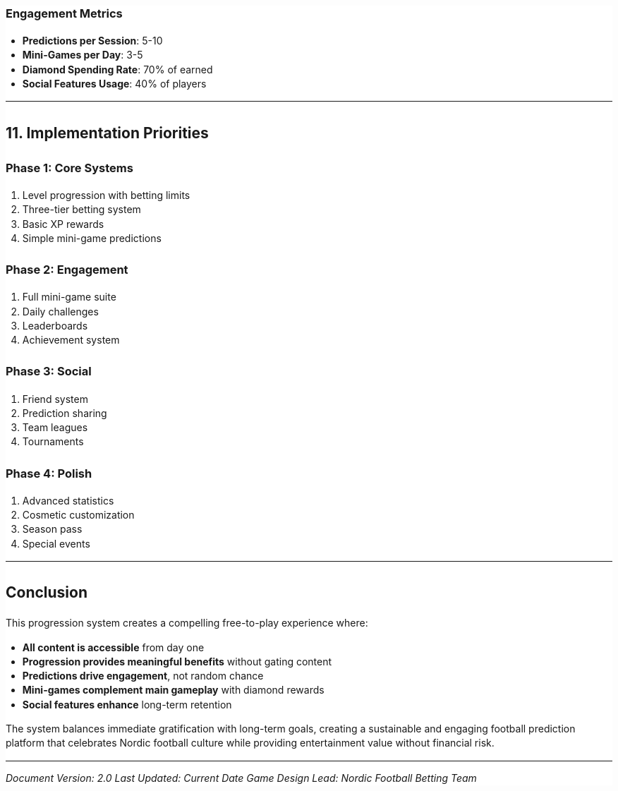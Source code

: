 ### Engagement Metrics
- **Predictions per Session**: 5-10
- **Mini-Games per Day**: 3-5
- **Diamond Spending Rate**: 70% of earned
- **Social Features Usage**: 40% of players

---

## 11. Implementation Priorities

### Phase 1: Core Systems
1. Level progression with betting limits
2. Three-tier betting system
3. Basic XP rewards
4. Simple mini-game predictions

### Phase 2: Engagement
1. Full mini-game suite
2. Daily challenges
3. Leaderboards
4. Achievement system

### Phase 3: Social
1. Friend system
2. Prediction sharing
3. Team leagues
4. Tournaments

### Phase 4: Polish
1. Advanced statistics
2. Cosmetic customization
3. Season pass
4. Special events

---

## Conclusion

This progression system creates a compelling free-to-play experience where:
- **All content is accessible** from day one
- **Progression provides meaningful benefits** without gating content
- **Predictions drive engagement**, not random chance
- **Mini-games complement main gameplay** with diamond rewards
- **Social features enhance** long-term retention

The system balances immediate gratification with long-term goals, creating a sustainable and engaging football prediction platform that celebrates Nordic football culture while providing entertainment value without financial risk.

---

*Document Version: 2.0*
*Last Updated: Current Date*
*Game Design Lead: Nordic Football Betting Team*